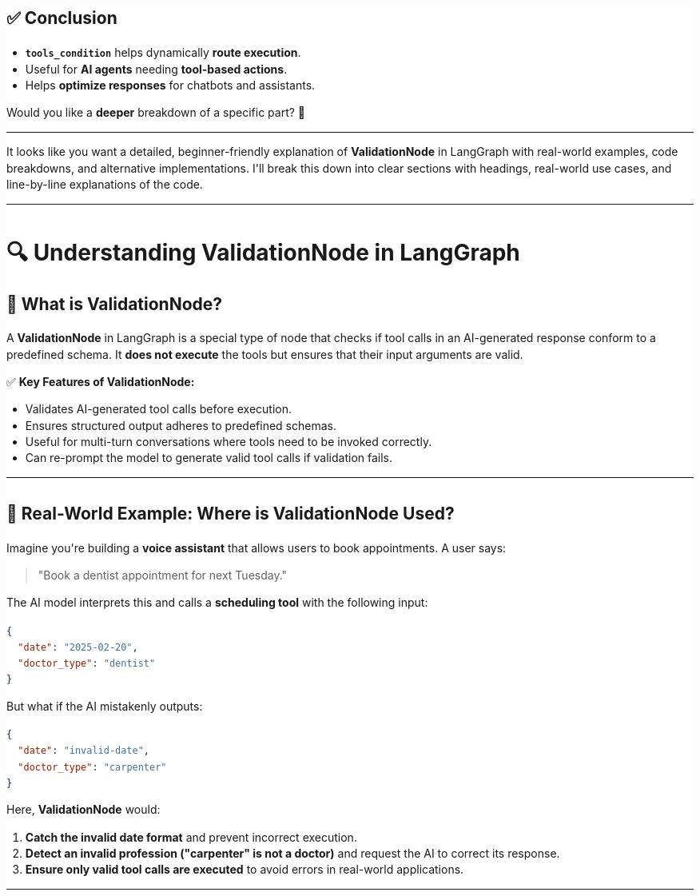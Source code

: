 ## ✅ **Conclusion**
- **`tools_condition`** helps dynamically **route execution**.
- Useful for **AI agents** needing **tool-based actions**.
- Helps **optimize responses** for chatbots and assistants.

Would you like a **deeper** breakdown of a specific part? 🚀

---

It looks like you want a detailed, beginner-friendly explanation of **ValidationNode** in LangGraph with real-world examples, code breakdowns, and alternative implementations. I'll break this down into clear sections with headings, real-world use cases, and line-by-line explanations of the code.

---

# 🔍 **Understanding ValidationNode in LangGraph**

## 📌 **What is ValidationNode?**
A **ValidationNode** in LangGraph is a special type of node that checks if tool calls in an AI-generated response conform to a predefined schema. It **does not execute** the tools but ensures that their input arguments are valid.

✅ **Key Features of ValidationNode:**
- Validates AI-generated tool calls before execution.
- Ensures structured output adheres to predefined schemas.
- Useful for multi-turn conversations where tools need to be invoked correctly.
- Can re-prompt the model to generate valid tool calls if validation fails.

---

## 🏢 **Real-World Example: Where is ValidationNode Used?**
Imagine you're building a **voice assistant** that allows users to book appointments. A user says:

> "Book a dentist appointment for next Tuesday."

The AI model interprets this and calls a **scheduling tool** with the following input:
```json
{
  "date": "2025-02-20",
  "doctor_type": "dentist"
}
```
But what if the AI mistakenly outputs:
```json
{
  "date": "invalid-date",
  "doctor_type": "carpenter"
}
```
Here, **ValidationNode** would:
1. **Catch the invalid date format** and prevent incorrect execution.
2. **Detect an invalid profession ("carpenter" is not a doctor)** and request the AI to correct its response.
3. **Ensure only valid tool calls are executed** to avoid errors in real-world applications.

---